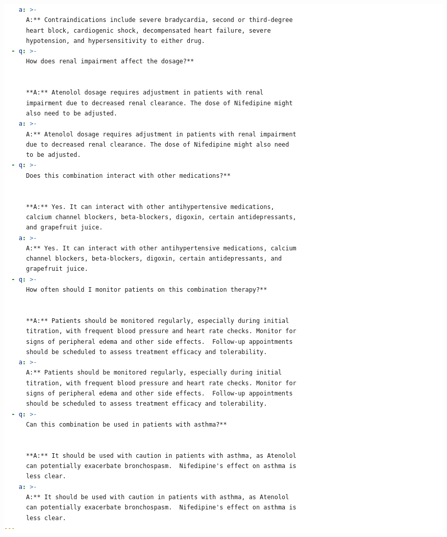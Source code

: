 ```yaml
    a: >-
      A:** Contraindications include severe bradycardia, second or third-degree
      heart block, cardiogenic shock, decompensated heart failure, severe
      hypotension, and hypersensitivity to either drug.
  - q: >-
      How does renal impairment affect the dosage?**


      **A:** Atenolol dosage requires adjustment in patients with renal
      impairment due to decreased renal clearance. The dose of Nifedipine might
      also need to be adjusted.
    a: >-
      A:** Atenolol dosage requires adjustment in patients with renal impairment
      due to decreased renal clearance. The dose of Nifedipine might also need
      to be adjusted.
  - q: >-
      Does this combination interact with other medications?**


      **A:** Yes. It can interact with other antihypertensive medications,
      calcium channel blockers, beta-blockers, digoxin, certain antidepressants,
      and grapefruit juice.
    a: >-
      A:** Yes. It can interact with other antihypertensive medications, calcium
      channel blockers, beta-blockers, digoxin, certain antidepressants, and
      grapefruit juice.
  - q: >-
      How often should I monitor patients on this combination therapy?**


      **A:** Patients should be monitored regularly, especially during initial
      titration, with frequent blood pressure and heart rate checks. Monitor for
      signs of peripheral edema and other side effects.  Follow-up appointments
      should be scheduled to assess treatment efficacy and tolerability.
    a: >-
      A:** Patients should be monitored regularly, especially during initial
      titration, with frequent blood pressure and heart rate checks. Monitor for
      signs of peripheral edema and other side effects.  Follow-up appointments
      should be scheduled to assess treatment efficacy and tolerability.
  - q: >-
      Can this combination be used in patients with asthma?**


      **A:** It should be used with caution in patients with asthma, as Atenolol
      can potentially exacerbate bronchospasm.  Nifedipine's effect on asthma is
      less clear.
    a: >-
      A:** It should be used with caution in patients with asthma, as Atenolol
      can potentially exacerbate bronchospasm.  Nifedipine's effect on asthma is
      less clear.
---
```
